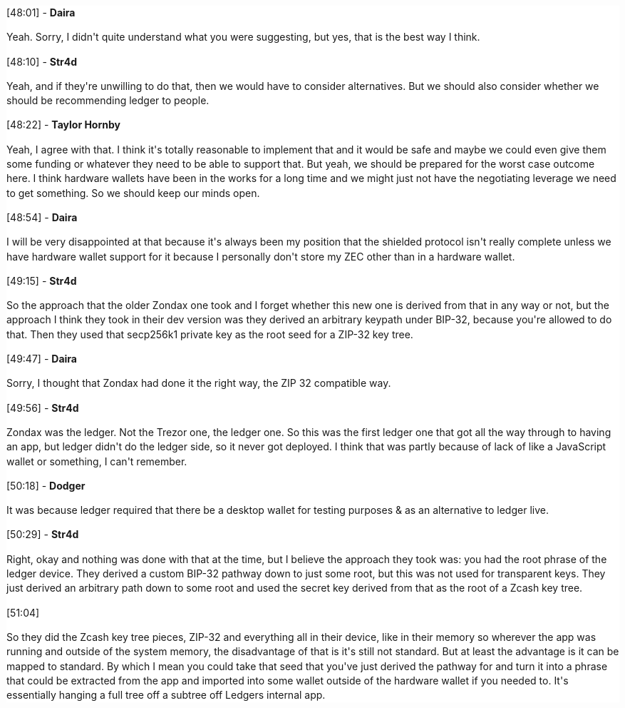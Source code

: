 [48:01] - **Daira**

Yeah. Sorry, I didn't quite understand what you were suggesting, but yes, that is the best way I think.

[48:10] - **Str4d**

Yeah, and if they're unwilling to do that, then we would have to consider alternatives. But we should also consider whether we should be recommending ledger to people.

[48:22] - **Taylor Hornby**

Yeah, I agree with that. I think it's totally reasonable to implement that and it would be safe and maybe we could even give them some funding or whatever they need to be able to support that. But yeah, we should be prepared for the worst case outcome here. I think hardware wallets have been in the works for a long time and we might just not have the negotiating leverage we need to get something. So we should keep our minds open.

[48:54] - **Daira**

I will be very disappointed at that because it's always been my position that the shielded protocol isn't really complete unless we have hardware wallet support for it because I personally don't store my ZEC other than in a hardware wallet.

[49:15] - **Str4d**

So the approach that the older Zondax one took and I forget whether this new one is derived from that in any way or not, but the approach I think they took in their dev version was they derived an arbitrary keypath under BIP-32, because you're allowed to do that. Then they used that secp256k1 private key as the root seed for a ZIP-32 key tree.

[49:47] - **Daira**

Sorry, I thought that Zondax had done it the right way, the ZIP 32 compatible way.

[49:56] - **Str4d**

Zondax was the ledger. Not the Trezor one, the ledger one. So this was the first ledger one that got all the way through to having an app, but ledger didn't do the ledger side, so it never got deployed. I think that was partly because of lack of like a JavaScript wallet or something, I can't remember.

[50:18] - **Dodger**

It was because ledger required that there be a desktop wallet for testing purposes & as an alternative to ledger live.

[50:29] - **Str4d**

Right, okay and nothing was done with that at the time, but I believe the approach they took was: you had the root phrase of the ledger device. They derived a custom BIP-32 pathway down to just some root, but this was not used for transparent keys. They just derived an arbitrary path down to some root and used the secret key derived from that as the root of a Zcash key tree.

[51:04] 

So they did the Zcash key tree pieces, ZIP-32 and everything all in their device, like in their memory so wherever the app was running and outside of the system memory, the disadvantage of that is it's still not standard. But at least the advantage is it can be mapped to standard. By which I mean you could take that seed that you've just derived the pathway for and turn it into a phrase that could be extracted from the app and imported into some wallet outside of the hardware wallet if you needed to. It's essentially hanging a full tree off a subtree off Ledgers internal app.
